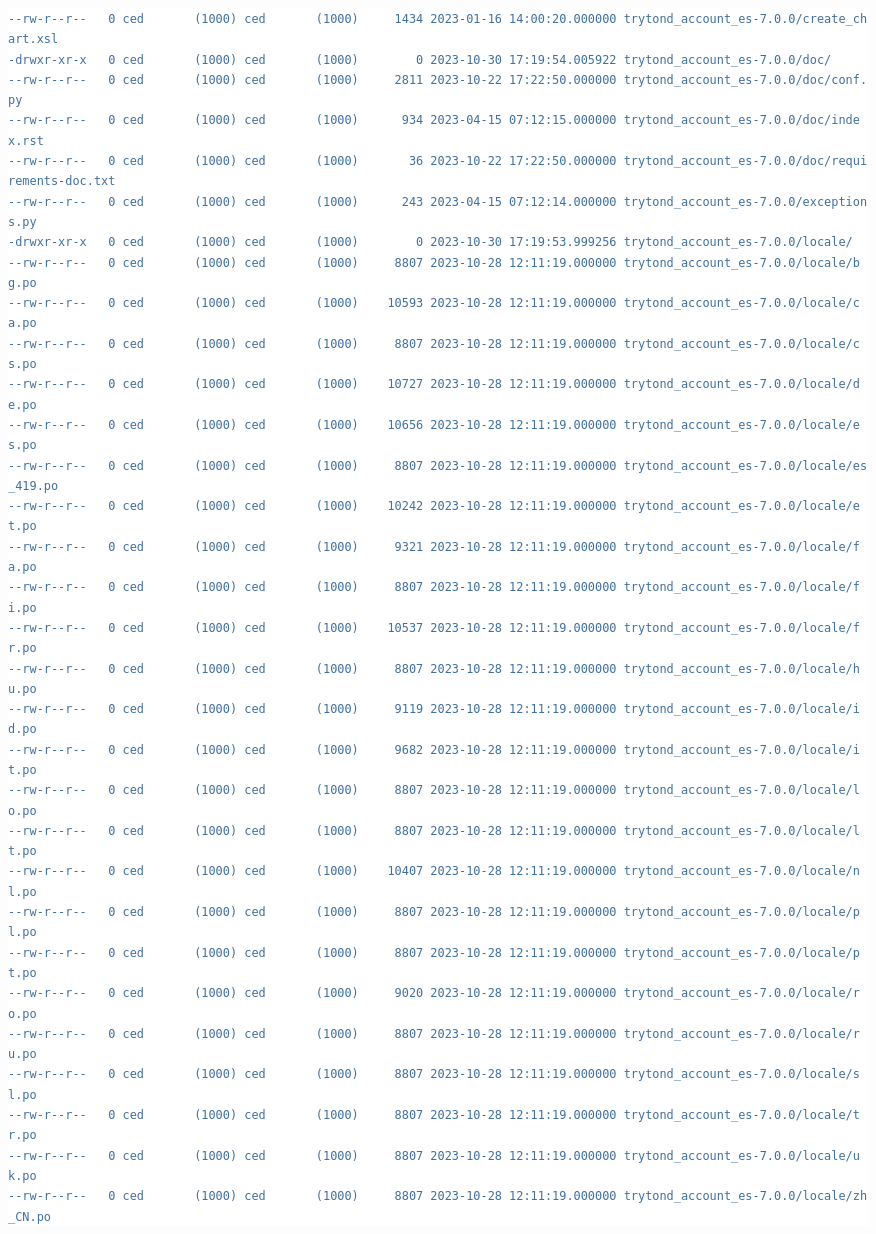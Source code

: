 ```diff
--rw-r--r--   0 ced       (1000) ced       (1000)     1434 2023-01-16 14:00:20.000000 trytond_account_es-7.0.0/create_chart.xsl
-drwxr-xr-x   0 ced       (1000) ced       (1000)        0 2023-10-30 17:19:54.005922 trytond_account_es-7.0.0/doc/
--rw-r--r--   0 ced       (1000) ced       (1000)     2811 2023-10-22 17:22:50.000000 trytond_account_es-7.0.0/doc/conf.py
--rw-r--r--   0 ced       (1000) ced       (1000)      934 2023-04-15 07:12:15.000000 trytond_account_es-7.0.0/doc/index.rst
--rw-r--r--   0 ced       (1000) ced       (1000)       36 2023-10-22 17:22:50.000000 trytond_account_es-7.0.0/doc/requirements-doc.txt
--rw-r--r--   0 ced       (1000) ced       (1000)      243 2023-04-15 07:12:14.000000 trytond_account_es-7.0.0/exceptions.py
-drwxr-xr-x   0 ced       (1000) ced       (1000)        0 2023-10-30 17:19:53.999256 trytond_account_es-7.0.0/locale/
--rw-r--r--   0 ced       (1000) ced       (1000)     8807 2023-10-28 12:11:19.000000 trytond_account_es-7.0.0/locale/bg.po
--rw-r--r--   0 ced       (1000) ced       (1000)    10593 2023-10-28 12:11:19.000000 trytond_account_es-7.0.0/locale/ca.po
--rw-r--r--   0 ced       (1000) ced       (1000)     8807 2023-10-28 12:11:19.000000 trytond_account_es-7.0.0/locale/cs.po
--rw-r--r--   0 ced       (1000) ced       (1000)    10727 2023-10-28 12:11:19.000000 trytond_account_es-7.0.0/locale/de.po
--rw-r--r--   0 ced       (1000) ced       (1000)    10656 2023-10-28 12:11:19.000000 trytond_account_es-7.0.0/locale/es.po
--rw-r--r--   0 ced       (1000) ced       (1000)     8807 2023-10-28 12:11:19.000000 trytond_account_es-7.0.0/locale/es_419.po
--rw-r--r--   0 ced       (1000) ced       (1000)    10242 2023-10-28 12:11:19.000000 trytond_account_es-7.0.0/locale/et.po
--rw-r--r--   0 ced       (1000) ced       (1000)     9321 2023-10-28 12:11:19.000000 trytond_account_es-7.0.0/locale/fa.po
--rw-r--r--   0 ced       (1000) ced       (1000)     8807 2023-10-28 12:11:19.000000 trytond_account_es-7.0.0/locale/fi.po
--rw-r--r--   0 ced       (1000) ced       (1000)    10537 2023-10-28 12:11:19.000000 trytond_account_es-7.0.0/locale/fr.po
--rw-r--r--   0 ced       (1000) ced       (1000)     8807 2023-10-28 12:11:19.000000 trytond_account_es-7.0.0/locale/hu.po
--rw-r--r--   0 ced       (1000) ced       (1000)     9119 2023-10-28 12:11:19.000000 trytond_account_es-7.0.0/locale/id.po
--rw-r--r--   0 ced       (1000) ced       (1000)     9682 2023-10-28 12:11:19.000000 trytond_account_es-7.0.0/locale/it.po
--rw-r--r--   0 ced       (1000) ced       (1000)     8807 2023-10-28 12:11:19.000000 trytond_account_es-7.0.0/locale/lo.po
--rw-r--r--   0 ced       (1000) ced       (1000)     8807 2023-10-28 12:11:19.000000 trytond_account_es-7.0.0/locale/lt.po
--rw-r--r--   0 ced       (1000) ced       (1000)    10407 2023-10-28 12:11:19.000000 trytond_account_es-7.0.0/locale/nl.po
--rw-r--r--   0 ced       (1000) ced       (1000)     8807 2023-10-28 12:11:19.000000 trytond_account_es-7.0.0/locale/pl.po
--rw-r--r--   0 ced       (1000) ced       (1000)     8807 2023-10-28 12:11:19.000000 trytond_account_es-7.0.0/locale/pt.po
--rw-r--r--   0 ced       (1000) ced       (1000)     9020 2023-10-28 12:11:19.000000 trytond_account_es-7.0.0/locale/ro.po
--rw-r--r--   0 ced       (1000) ced       (1000)     8807 2023-10-28 12:11:19.000000 trytond_account_es-7.0.0/locale/ru.po
--rw-r--r--   0 ced       (1000) ced       (1000)     8807 2023-10-28 12:11:19.000000 trytond_account_es-7.0.0/locale/sl.po
--rw-r--r--   0 ced       (1000) ced       (1000)     8807 2023-10-28 12:11:19.000000 trytond_account_es-7.0.0/locale/tr.po
--rw-r--r--   0 ced       (1000) ced       (1000)     8807 2023-10-28 12:11:19.000000 trytond_account_es-7.0.0/locale/uk.po
--rw-r--r--   0 ced       (1000) ced       (1000)     8807 2023-10-28 12:11:19.000000 trytond_account_es-7.0.0/locale/zh_CN.po
```